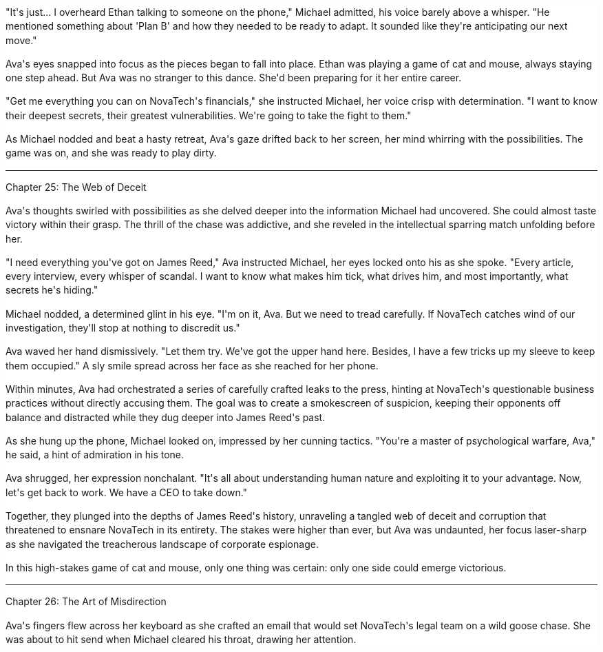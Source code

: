 "It's just... I overheard Ethan talking to someone on the phone," Michael admitted, his voice barely above a whisper. "He mentioned something about 'Plan B' and how they needed to be ready to adapt. It sounded like they're anticipating our next move."

Ava's eyes snapped into focus as the pieces began to fall into place. Ethan was playing a game of cat and mouse, always staying one step ahead. But Ava was no stranger to this dance. She'd been preparing for it her entire career.

"Get me everything you can on NovaTech's financials," she instructed Michael, her voice crisp with determination. "I want to know their deepest secrets, their greatest vulnerabilities. We're going to take the fight to them."

As Michael nodded and beat a hasty retreat, Ava's gaze drifted back to her screen, her mind whirring with the possibilities. The game was on, and she was ready to play dirty.

---

Chapter 25: The Web of Deceit

Ava's thoughts swirled with possibilities as she delved deeper into the information Michael had uncovered. She could almost taste victory within their grasp. The thrill of the chase was addictive, and she reveled in the intellectual sparring match unfolding before her.

"I need everything you've got on James Reed," Ava instructed Michael, her eyes locked onto his as she spoke. "Every article, every interview, every whisper of scandal. I want to know what makes him tick, what drives him, and most importantly, what secrets he's hiding."

Michael nodded, a determined glint in his eye. "I'm on it, Ava. But we need to tread carefully. If NovaTech catches wind of our investigation, they'll stop at nothing to discredit us."

Ava waved her hand dismissively. "Let them try. We've got the upper hand here. Besides, I have a few tricks up my sleeve to keep them occupied." A sly smile spread across her face as she reached for her phone.

Within minutes, Ava had orchestrated a series of carefully crafted leaks to the press, hinting at NovaTech's questionable business practices without directly accusing them. The goal was to create a smokescreen of suspicion, keeping their opponents off balance and distracted while they dug deeper into James Reed's past.

As she hung up the phone, Michael looked on, impressed by her cunning tactics. "You're a master of psychological warfare, Ava," he said, a hint of admiration in his tone.

Ava shrugged, her expression nonchalant. "It's all about understanding human nature and exploiting it to your advantage. Now, let's get back to work. We have a CEO to take down."

Together, they plunged into the depths of James Reed's history, unraveling a tangled web of deceit and corruption that threatened to ensnare NovaTech in its entirety. The stakes were higher than ever, but Ava was undaunted, her focus laser-sharp as she navigated the treacherous landscape of corporate espionage.

In this high-stakes game of cat and mouse, only one thing was certain: only one side could emerge victorious.

---

Chapter 26: The Art of Misdirection

Ava's fingers flew across her keyboard as she crafted an email that would set NovaTech's legal team on a wild goose chase. She was about to hit send when Michael cleared his throat, drawing her attention.
